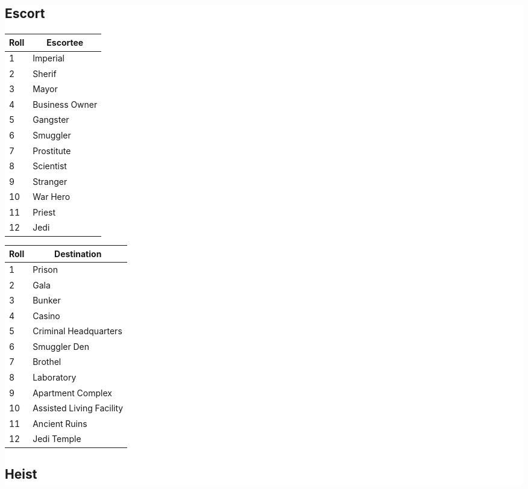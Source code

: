 ## Escort

| Roll | Escortee |
| ---- | ------ |
| 1    | Imperial |
| 2    | Sherif |
| 3    | Mayor |
| 4    | Business Owner |
| 5    | Gangster |
| 6    | Smuggler  |
| 7    | Prostitute |
| 8    | Scientist |
| 9    | Stranger |
| 10   | War Hero |
| 11   | Priest |
| 12   | Jedi |

| Roll | Destination |
| ---- | ----------- |
| 1    | Prison |
| 2    | Gala |
| 3    | Bunker |
| 4    | Casino |
| 5    | Criminal Headquarters |
| 6    | Smuggler Den |
| 7    | Brothel |
| 8    | Laboratory |
| 9    | Apartment Complex |
| 10   | Assisted Living Facility |
| 11   | Ancient Ruins |
| 12   | Jedi Temple |

## Heist
